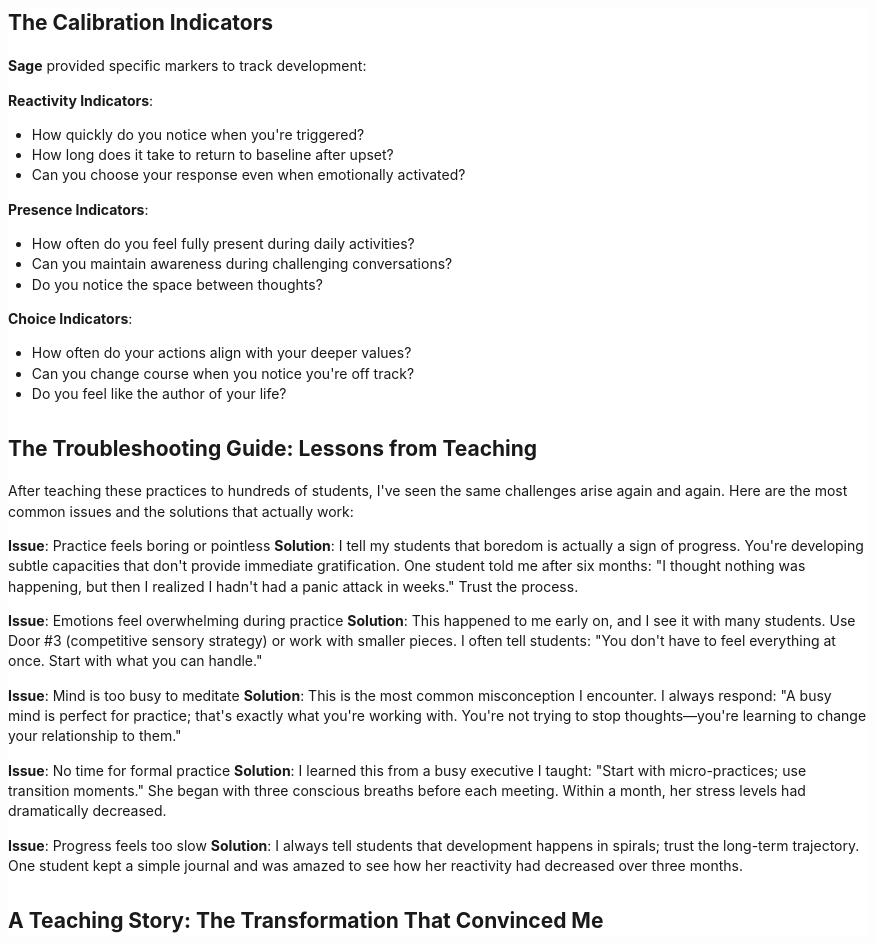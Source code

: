 ## The Calibration Indicators

**Sage** provided specific markers to track development:

**Reactivity Indicators**:

- How quickly do you notice when you're triggered?
- How long does it take to return to baseline after upset?
- Can you choose your response even when emotionally activated?

**Presence Indicators**:

- How often do you feel fully present during daily activities?
- Can you maintain awareness during challenging conversations?
- Do you notice the space between thoughts?

**Choice Indicators**:

- How often do your actions align with your deeper values?
- Can you change course when you notice you're off track?
- Do you feel like the author of your life?

## The Troubleshooting Guide: Lessons from Teaching

After teaching these practices to hundreds of students, I've seen the same challenges arise again and again. Here are the most common issues and the solutions that actually work:

**Issue**: Practice feels boring or pointless
**Solution**: I tell my students that boredom is actually a sign of progress. You're developing subtle capacities that don't provide immediate gratification. One student told me after six months: "I thought nothing was happening, but then I realized I hadn't had a panic attack in weeks." Trust the process.

**Issue**: Emotions feel overwhelming during practice
**Solution**: This happened to me early on, and I see it with many students. Use Door #3 (competitive sensory strategy) or work with smaller pieces. I often tell students: "You don't have to feel everything at once. Start with what you can handle."

**Issue**: Mind is too busy to meditate
**Solution**: This is the most common misconception I encounter. I always respond: "A busy mind is perfect for practice; that's exactly what you're working with. You're not trying to stop thoughts—you're learning to change your relationship to them."

**Issue**: No time for formal practice
**Solution**: I learned this from a busy executive I taught: "Start with micro-practices; use transition moments." She began with three conscious breaths before each meeting. Within a month, her stress levels had dramatically decreased.

**Issue**: Progress feels too slow
**Solution**: I always tell students that development happens in spirals; trust the long-term trajectory. One student kept a simple journal and was amazed to see how her reactivity had decreased over three months.

## A Teaching Story: The Transformation That Convinced Me
